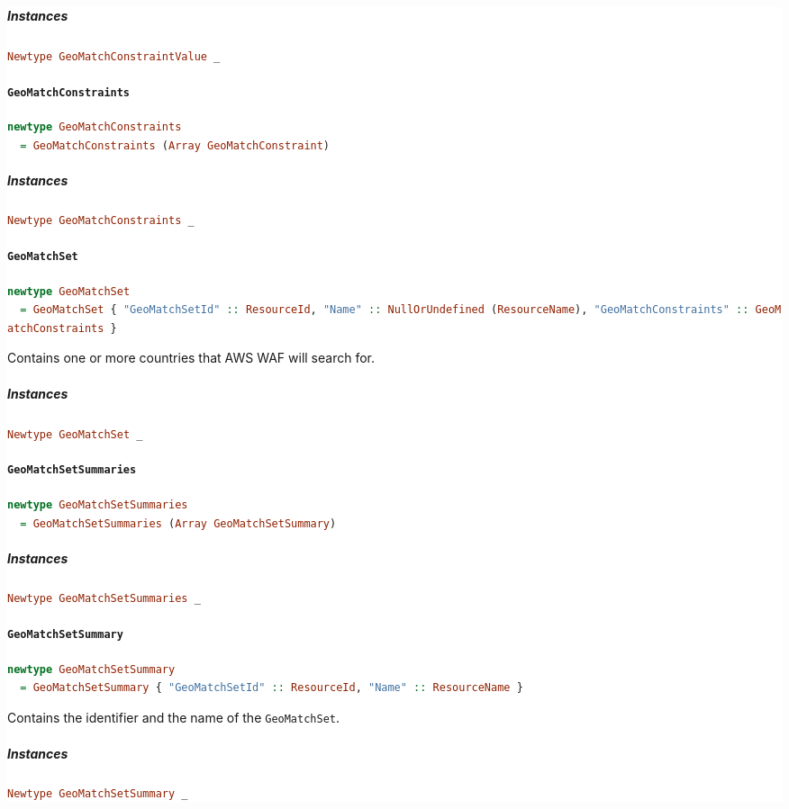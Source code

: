 ##### Instances
``` purescript
Newtype GeoMatchConstraintValue _
```

#### `GeoMatchConstraints`

``` purescript
newtype GeoMatchConstraints
  = GeoMatchConstraints (Array GeoMatchConstraint)
```

##### Instances
``` purescript
Newtype GeoMatchConstraints _
```

#### `GeoMatchSet`

``` purescript
newtype GeoMatchSet
  = GeoMatchSet { "GeoMatchSetId" :: ResourceId, "Name" :: NullOrUndefined (ResourceName), "GeoMatchConstraints" :: GeoMatchConstraints }
```

<p>Contains one or more countries that AWS WAF will search for.</p>

##### Instances
``` purescript
Newtype GeoMatchSet _
```

#### `GeoMatchSetSummaries`

``` purescript
newtype GeoMatchSetSummaries
  = GeoMatchSetSummaries (Array GeoMatchSetSummary)
```

##### Instances
``` purescript
Newtype GeoMatchSetSummaries _
```

#### `GeoMatchSetSummary`

``` purescript
newtype GeoMatchSetSummary
  = GeoMatchSetSummary { "GeoMatchSetId" :: ResourceId, "Name" :: ResourceName }
```

<p>Contains the identifier and the name of the <code>GeoMatchSet</code>.</p>

##### Instances
``` purescript
Newtype GeoMatchSetSummary _
```

